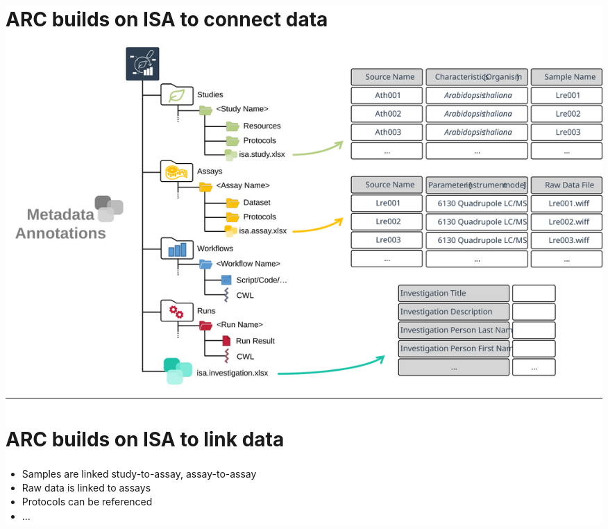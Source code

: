 

# ARC builds on ISA to connect data

![w:800](./../../../images/ISAmodel_ARC01_img02.svg)

---

# ARC builds on ISA to link data

<div class="two-columns">

  <div>

  - Samples are linked study-to-assay, assay-to-assay
  - Raw data is linked to assays
  - Protocols can be referenced
  - ...

  </div>

  <div>
  